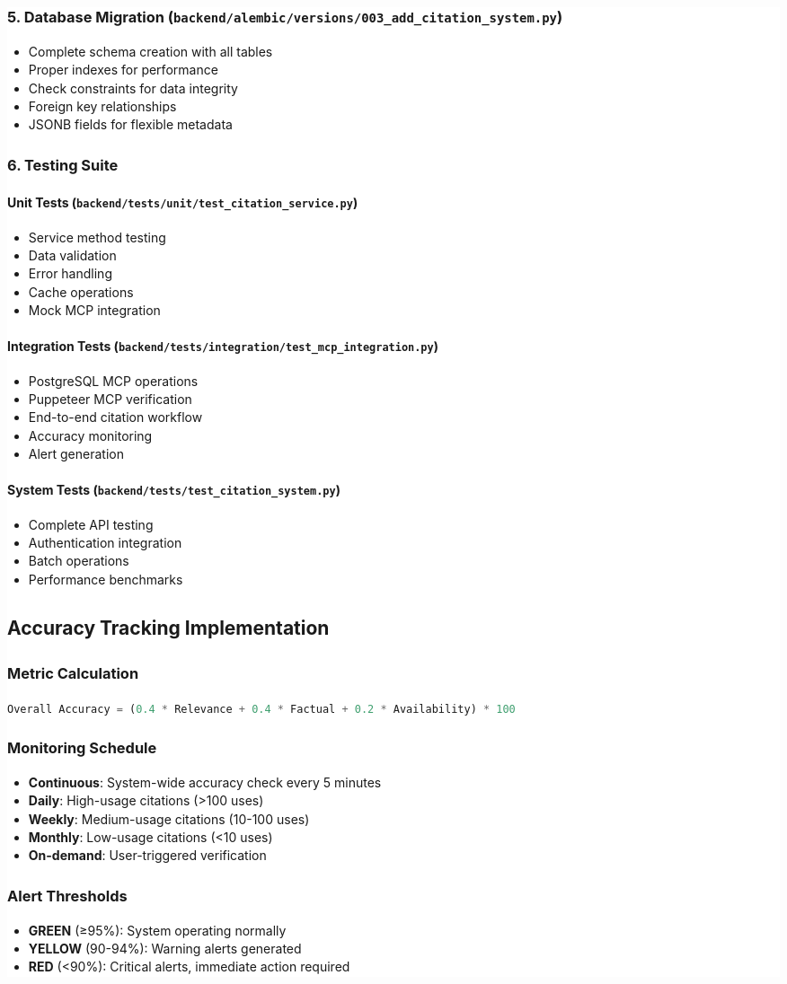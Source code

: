 ### 5. Database Migration (`backend/alembic/versions/003_add_citation_system.py`)
- Complete schema creation with all tables
- Proper indexes for performance
- Check constraints for data integrity
- Foreign key relationships
- JSONB fields for flexible metadata

### 6. Testing Suite

#### Unit Tests (`backend/tests/unit/test_citation_service.py`)
- Service method testing
- Data validation
- Error handling
- Cache operations
- Mock MCP integration

#### Integration Tests (`backend/tests/integration/test_mcp_integration.py`)
- PostgreSQL MCP operations
- Puppeteer MCP verification
- End-to-end citation workflow
- Accuracy monitoring
- Alert generation

#### System Tests (`backend/tests/test_citation_system.py`)
- Complete API testing
- Authentication integration
- Batch operations
- Performance benchmarks

## Accuracy Tracking Implementation

### Metric Calculation
```python
Overall Accuracy = (0.4 * Relevance + 0.4 * Factual + 0.2 * Availability) * 100
```

### Monitoring Schedule
- **Continuous**: System-wide accuracy check every 5 minutes
- **Daily**: High-usage citations (>100 uses)
- **Weekly**: Medium-usage citations (10-100 uses)
- **Monthly**: Low-usage citations (<10 uses)
- **On-demand**: User-triggered verification

### Alert Thresholds
- **GREEN** (≥95%): System operating normally
- **YELLOW** (90-94%): Warning alerts generated
- **RED** (<90%): Critical alerts, immediate action required
